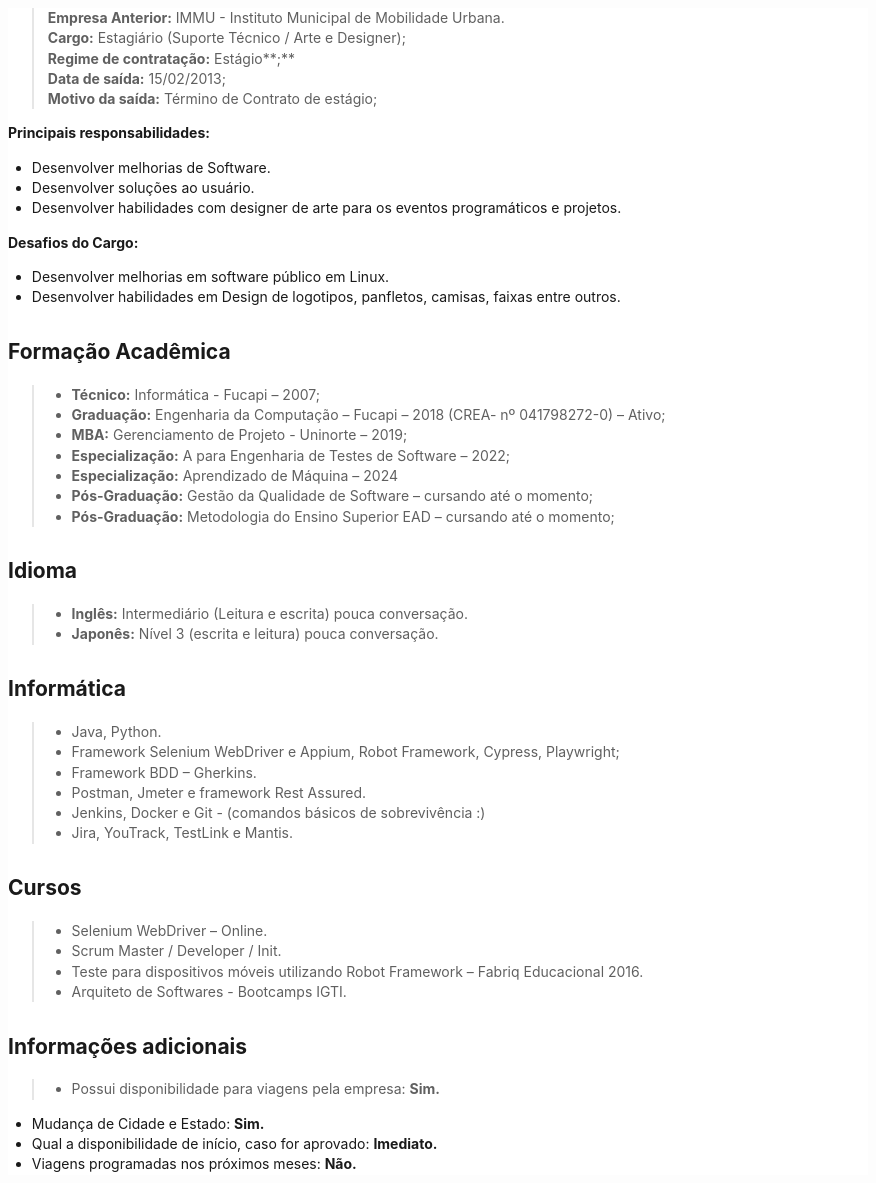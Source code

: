 >**Empresa Anterior:** IMMU \- Instituto Municipal de Mobilidade Urbana.  
**Cargo:** Estagiário (Suporte Técnico / Arte e Designer);  
**Regime de contratação:** Estágio**;**  
**Data de saída:** 15/02/2013;  
**Motivo da saída:** Término de Contrato de estágio;

**Principais responsabilidades:** 

* Desenvolver melhorias de Software.  
* Desenvolver soluções ao usuário.  
* Desenvolver habilidades com designer de arte para os eventos programáticos e projetos.

**Desafios do Cargo:**

* Desenvolver melhorias em software público em Linux.  
* Desenvolver habilidades em Design de logotipos, panfletos, camisas, faixas entre outros.

## Formação Acadêmica

> * **Técnico:** Informática \- Fucapi – 2007;  
>* **Graduação:** Engenharia da Computação – Fucapi – 2018 (CREA- nº 041798272-0) – Ativo;  
>* **MBA:** Gerenciamento de Projeto \-  Uninorte – 2019;  
>* **Especialização:** A para Engenharia de Testes de Software – 2022;  
>* **Especialização:** Aprendizado de Máquina – 2024  
>* **Pós-Graduação:** Gestão da Qualidade de Software – cursando até o momento;  
>* **Pós-Graduação:** Metodologia do Ensino Superior EAD – cursando até o momento;

## Idioma

>* **Inglês:** Intermediário (Leitura e escrita) pouca conversação.  
>* **Japonês:** Nível 3 (escrita e leitura) pouca conversação.

## Informática

>* Java, Python.  
>* Framework Selenium WebDriver e Appium, Robot Framework, Cypress, Playwright;  
>* Framework BDD – Gherkins.  
>* Postman, Jmeter e framework Rest Assured.  
>* Jenkins, Docker e Git \- (comandos básicos de sobrevivência :)  
>* Jira, YouTrack, TestLink e Mantis.

## Cursos

>* Selenium WebDriver – Online.  
>* Scrum Master / Developer / Init.  
>* Teste para dispositivos móveis utilizando Robot Framework – Fabriq Educacional 2016\.  
>* Arquiteto de Softwares \- Bootcamps IGTI.

## Informações adicionais  

> * Possui disponibilidade para viagens pela empresa: **Sim.**  
* Mudança de Cidade e Estado: **Sim.**  
* Qual a disponibilidade de início, caso for aprovado: **Imediato.**  
* Viagens programadas nos próximos meses: **Não.**